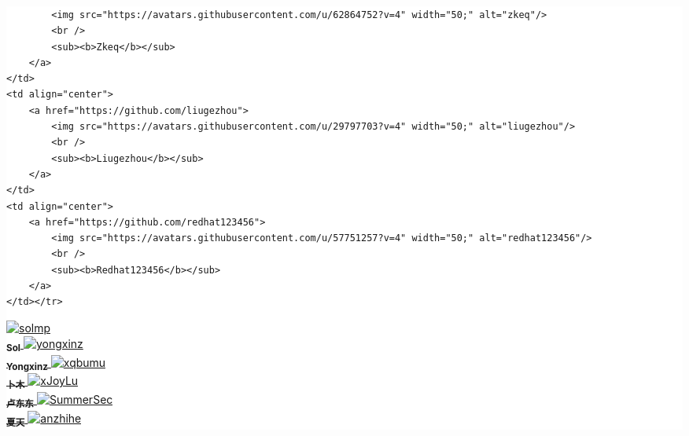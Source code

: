             <img src="https://avatars.githubusercontent.com/u/62864752?v=4" width="50;" alt="zkeq"/>
            <br />
            <sub><b>Zkeq</b></sub>
        </a>
    </td>
    <td align="center">
        <a href="https://github.com/liugezhou">
            <img src="https://avatars.githubusercontent.com/u/29797703?v=4" width="50;" alt="liugezhou"/>
            <br />
            <sub><b>Liugezhou</b></sub>
        </a>
    </td>
    <td align="center">
        <a href="https://github.com/redhat123456">
            <img src="https://avatars.githubusercontent.com/u/57751257?v=4" width="50;" alt="redhat123456"/>
            <br />
            <sub><b>Redhat123456</b></sub>
        </a>
    </td></tr>
<tr>
    <td align="center">
        <a href="https://github.com/solmp">
            <img src="https://avatars.githubusercontent.com/u/70046106?v=4" width="50;" alt="solmp"/>
            <br />
            <sub><b>Sol</b></sub>
        </a>
    </td>
    <td align="center">
        <a href="https://github.com/yongxinz">
            <img src="https://avatars.githubusercontent.com/u/13905325?v=4" width="50;" alt="yongxinz"/>
            <br />
            <sub><b>Yongxinz</b></sub>
        </a>
    </td>
    <td align="center">
        <a href="https://github.com/xqbumu">
            <img src="https://avatars.githubusercontent.com/u/6274534?v=4" width="50;" alt="xqbumu"/>
            <br />
            <sub><b>卜木</b></sub>
        </a>
    </td>
    <td align="center">
        <a href="https://github.com/xJoyLu">
            <img src="https://avatars.githubusercontent.com/u/74151622?v=4" width="50;" alt="xJoyLu"/>
            <br />
            <sub><b>卢东东</b></sub>
        </a>
    </td>
    <td align="center">
        <a href="https://github.com/SummerSec">
            <img src="https://avatars.githubusercontent.com/u/47944478?v=4" width="50;" alt="SummerSec"/>
            <br />
            <sub><b>夏天</b></sub>
        </a>
    </td>
    <td align="center">
        <a href="https://github.com/anzhihe">
            <img src="https://avatars.githubusercontent.com/u/19191096?v=4" width="50;" alt="anzhihe"/>
